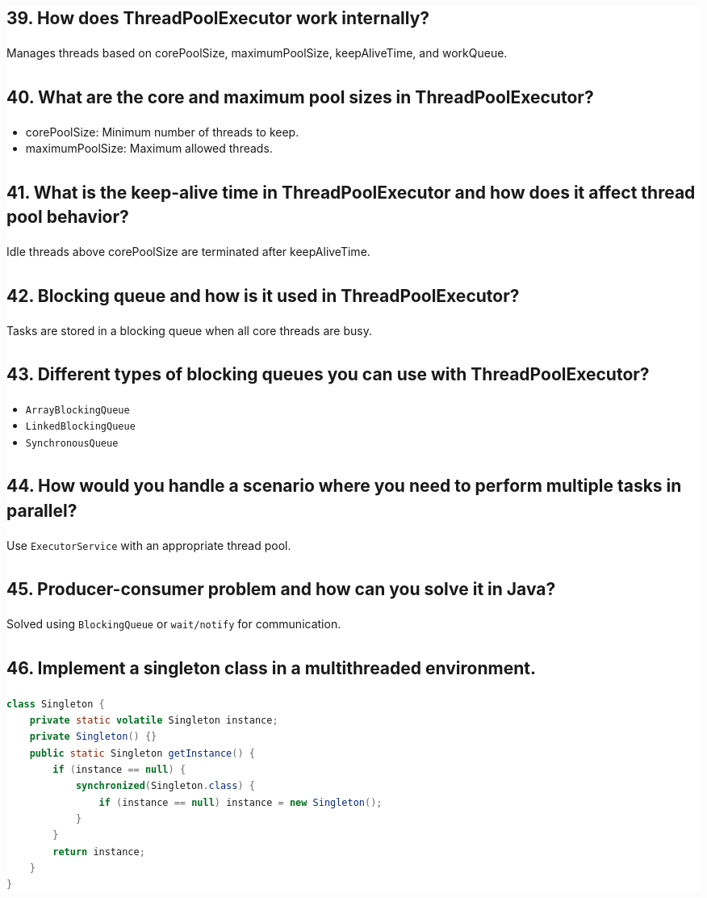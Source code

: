 ## 39. How does ThreadPoolExecutor work internally?

Manages threads based on corePoolSize, maximumPoolSize, keepAliveTime, and workQueue.

## 40. What are the core and maximum pool sizes in ThreadPoolExecutor?

* corePoolSize: Minimum number of threads to keep.
* maximumPoolSize: Maximum allowed threads.

## 41. What is the keep-alive time in ThreadPoolExecutor and how does it affect thread pool behavior?

Idle threads above corePoolSize are terminated after keepAliveTime.

## 42. Blocking queue and how is it used in ThreadPoolExecutor?

Tasks are stored in a blocking queue when all core threads are busy.

## 43. Different types of blocking queues you can use with ThreadPoolExecutor?

* `ArrayBlockingQueue`
* `LinkedBlockingQueue`
* `SynchronousQueue`

## 44. How would you handle a scenario where you need to perform multiple tasks in parallel?

Use `ExecutorService` with an appropriate thread pool.

## 45. Producer-consumer problem and how can you solve it in Java?

Solved using `BlockingQueue` or `wait/notify` for communication.

## 46. Implement a singleton class in a multithreaded environment.

```java
class Singleton {
    private static volatile Singleton instance;
    private Singleton() {}
    public static Singleton getInstance() {
        if (instance == null) {
            synchronized(Singleton.class) {
                if (instance == null) instance = new Singleton();
            }
        }
        return instance;
    }
}
```
